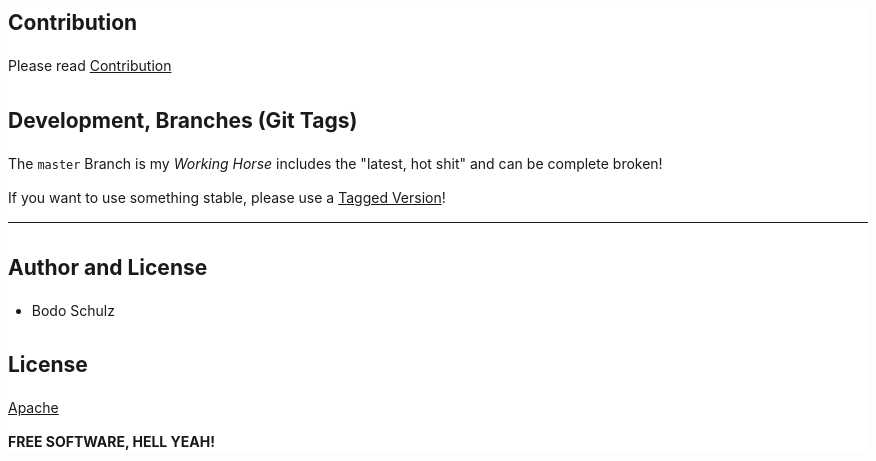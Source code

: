 
## Contribution

Please read [Contribution](CONTRIBUTING.md)

## Development,  Branches (Git Tags)

The `master` Branch is my *Working Horse* includes the "latest, hot shit" and can be complete broken!

If you want to use something stable, please use a [Tagged Version](https://github.com/bodsch/ansible-nextcloud/-/tags)!

---

## Author and License

- Bodo Schulz

## License

[Apache](LICENSE)

**FREE SOFTWARE, HELL YEAH!**
